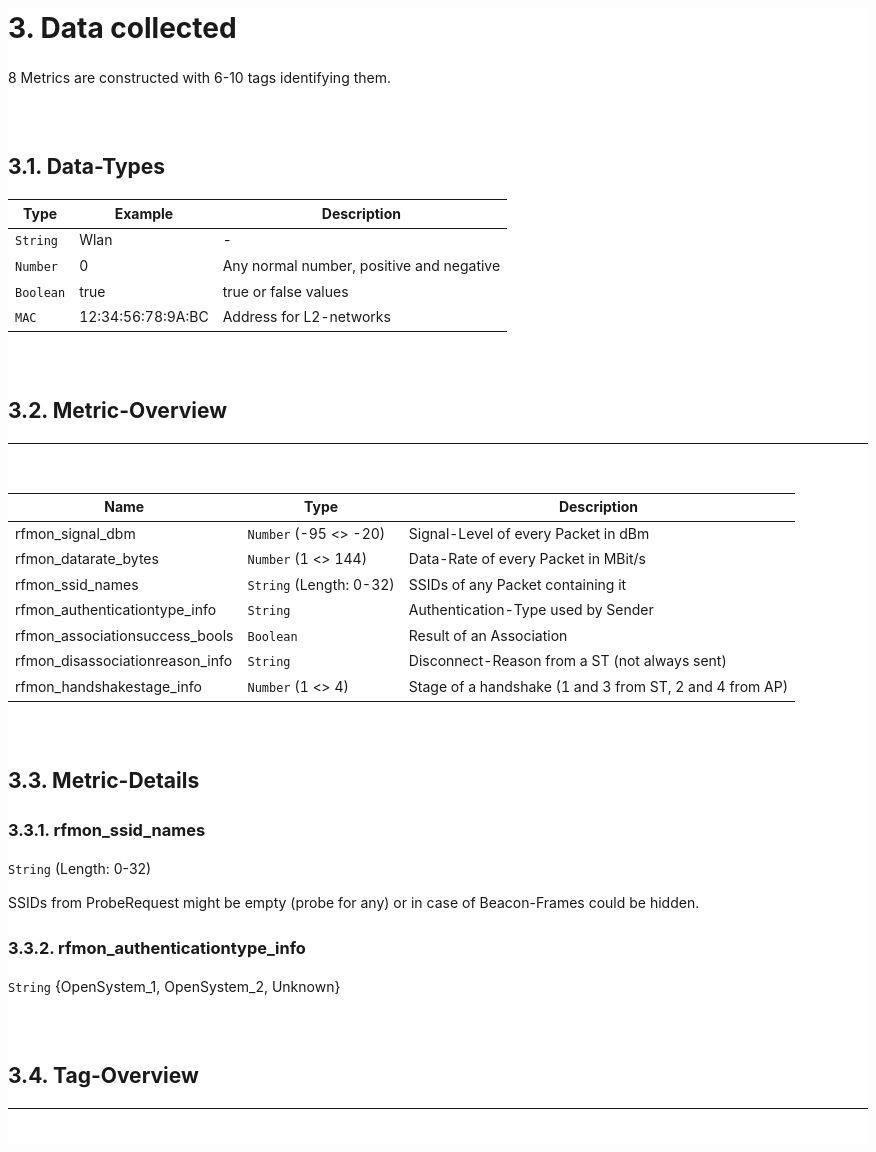 # 3. Data collected

8 Metrics are constructed with 6-10 tags identifying them.

<br>

## 3.1. Data-Types

Type|Example|Description
---|---|---
`String`    | Wlan | -
`Number`    | 0 | Any normal number, positive and negative
`Boolean`   | true | true or false values
`MAC`       | 12:34:56:78:9A:BC | Address for L2-networks

<br>

## 3.2. Metric-Overview
---
<br>

Name|Type|Description
---|---|---
rfmon_signal_dbm                | `Number` (-95 <> -20)   | Signal-Level of every Packet in dBm
rfmon_datarate_bytes            | `Number` (1 <> 144)     | Data-Rate of every Packet in MBit/s
rfmon_ssid_names                | `String` (Length: 0-32) | SSIDs of any Packet containing it
rfmon_authenticationtype_info   | `String`                | Authentication-Type used by Sender
rfmon_associationsuccess_bools  | `Boolean`               | Result of an Association
rfmon_disassociationreason_info | `String`                | Disconnect-Reason from a ST (not always sent)
rfmon_handshakestage_info       | `Number` (1 <> 4)       | Stage of a handshake (1 and 3 from ST, 2 and 4 from AP)

<br>

## 3.3. Metric-Details

### 3.3.1. rfmon_ssid_names
`String` (Length: 0-32)

SSIDs from ProbeRequest might be empty (probe for any) or in case of Beacon-Frames could be hidden.

### 3.3.2. rfmon_authenticationtype_info
`String` {OpenSystem_1, OpenSystem_2, Unknown}

<br>

## 3.4. Tag-Overview
---
<br>
